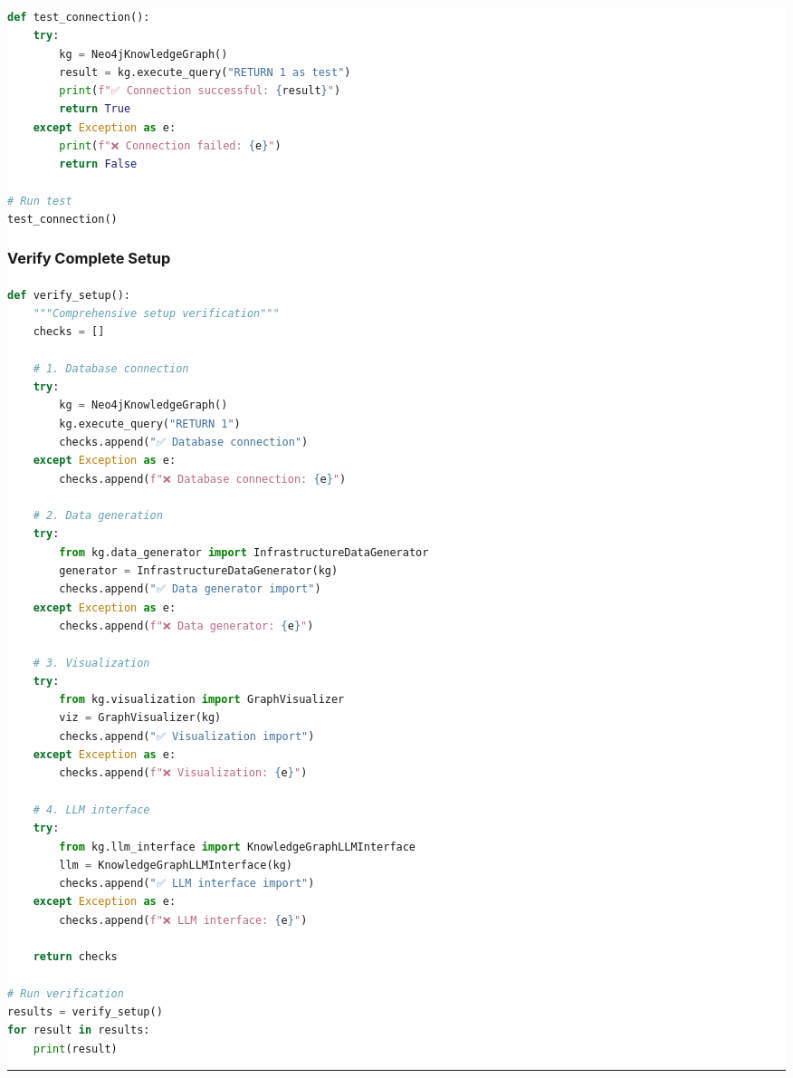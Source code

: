 ```python
def test_connection():
    try:
        kg = Neo4jKnowledgeGraph()
        result = kg.execute_query("RETURN 1 as test")
        print(f"✅ Connection successful: {result}")
        return True
    except Exception as e:
        print(f"❌ Connection failed: {e}")
        return False

# Run test
test_connection()
```

### Verify Complete Setup

```python
def verify_setup():
    """Comprehensive setup verification"""
    checks = []
    
    # 1. Database connection
    try:
        kg = Neo4jKnowledgeGraph()
        kg.execute_query("RETURN 1")
        checks.append("✅ Database connection")
    except Exception as e:
        checks.append(f"❌ Database connection: {e}")
    
    # 2. Data generation
    try:
        from kg.data_generator import InfrastructureDataGenerator
        generator = InfrastructureDataGenerator(kg)
        checks.append("✅ Data generator import")
    except Exception as e:
        checks.append(f"❌ Data generator: {e}")
    
    # 3. Visualization
    try:
        from kg.visualization import GraphVisualizer
        viz = GraphVisualizer(kg)
        checks.append("✅ Visualization import")
    except Exception as e:
        checks.append(f"❌ Visualization: {e}")
    
    # 4. LLM interface
    try:
        from kg.llm_interface import KnowledgeGraphLLMInterface
        llm = KnowledgeGraphLLMInterface(kg)
        checks.append("✅ LLM interface import")
    except Exception as e:
        checks.append(f"❌ LLM interface: {e}")
    
    return checks

# Run verification
results = verify_setup()
for result in results:
    print(result)
```

---